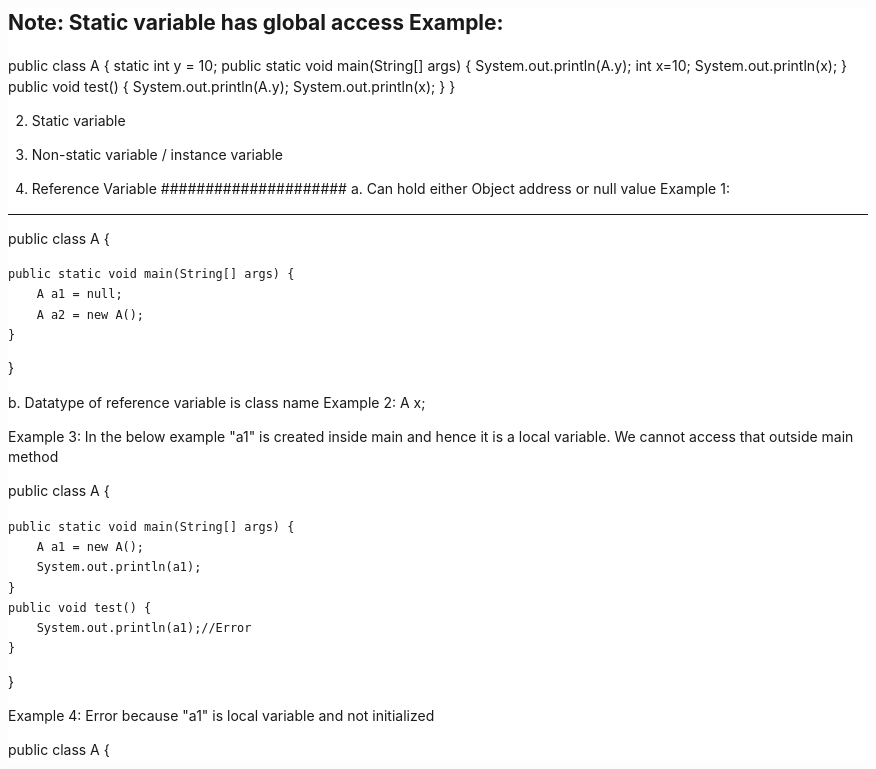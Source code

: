Note: Static variable has global access
Example:
---------
public class A {
	static int y = 10;
	public static void main(String[] args) {
		System.out.println(A.y);
		int x=10;
		System.out.println(x);
	}
	public void test() {
		System.out.println(A.y);
		System.out.println(x);
	}
}

2. Static variable
3. Non-static variable / instance variable

4. Reference Variable
#####################
a. Can hold either Object address or null value
Example 1:
----------
public class A {
	
	public static void main(String[] args) {
		A a1 = null;
		A a2 = new A();
	}
	
}

b. Datatype of reference variable is class name
Example 2: A x;

Example 3:
In the below example "a1" is created inside main and hence it is a local variable. We cannot access that outside main method

public class A {
	
	public static void main(String[] args) {
		A a1 = new A();
		System.out.println(a1);
	}
	public void test() {
		System.out.println(a1);//Error
	}
	
}

Example 4:
Error because "a1" is local variable and not initialized

public class A {
	